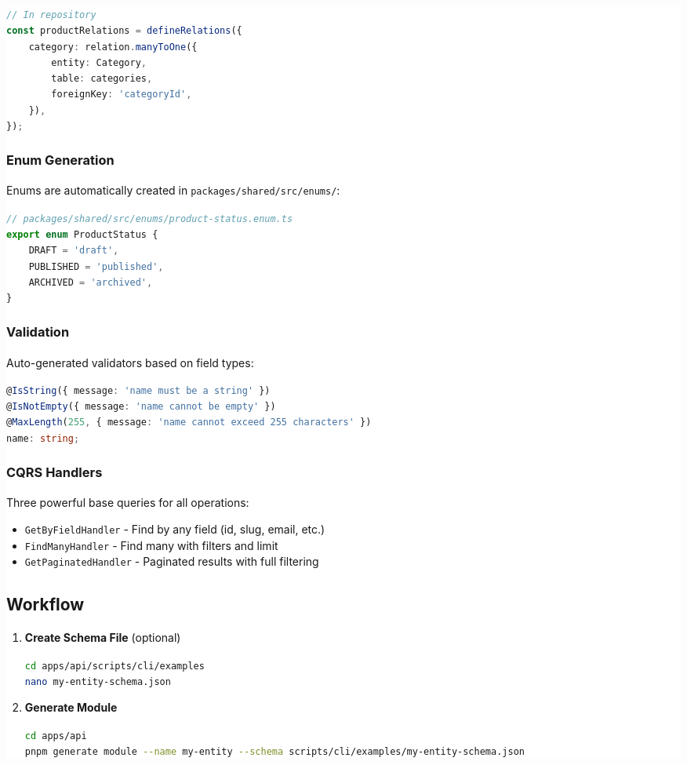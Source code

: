 ```typescript
// In repository
const productRelations = defineRelations({
    category: relation.manyToOne({
        entity: Category,
        table: categories,
        foreignKey: 'categoryId',
    }),
});
```

### Enum Generation

Enums are automatically created in `packages/shared/src/enums/`:

```typescript
// packages/shared/src/enums/product-status.enum.ts
export enum ProductStatus {
    DRAFT = 'draft',
    PUBLISHED = 'published',
    ARCHIVED = 'archived',
}
```

### Validation

Auto-generated validators based on field types:

```typescript
@IsString({ message: 'name must be a string' })
@IsNotEmpty({ message: 'name cannot be empty' })
@MaxLength(255, { message: 'name cannot exceed 255 characters' })
name: string;
```

### CQRS Handlers

Three powerful base queries for all operations:

-   `GetByFieldHandler` - Find by any field (id, slug, email, etc.)
-   `FindManyHandler` - Find many with filters and limit
-   `GetPaginatedHandler` - Paginated results with full filtering

## Workflow

1. **Create Schema File** (optional)

    ```bash
    cd apps/api/scripts/cli/examples
    nano my-entity-schema.json
    ```

2. **Generate Module**

    ```bash
    cd apps/api
    pnpm generate module --name my-entity --schema scripts/cli/examples/my-entity-schema.json
    ```
